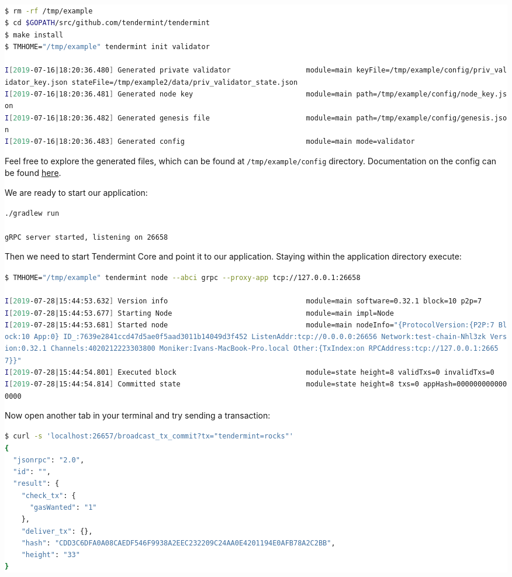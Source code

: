 ```bash
$ rm -rf /tmp/example
$ cd $GOPATH/src/github.com/tendermint/tendermint
$ make install
$ TMHOME="/tmp/example" tendermint init validator

I[2019-07-16|18:20:36.480] Generated private validator                  module=main keyFile=/tmp/example/config/priv_validator_key.json stateFile=/tmp/example2/data/priv_validator_state.json
I[2019-07-16|18:20:36.481] Generated node key                           module=main path=/tmp/example/config/node_key.json
I[2019-07-16|18:20:36.482] Generated genesis file                       module=main path=/tmp/example/config/genesis.json
I[2019-07-16|18:20:36.483] Generated config                             module=main mode=validator
```

Feel free to explore the generated files, which can be found at
`/tmp/example/config` directory. Documentation on the config can be found
[here](./tendermint-core/configuration.html).

We are ready to start our application:

```bash
./gradlew run

gRPC server started, listening on 26658
```

Then we need to start Tendermint Core and point it to our application. Staying
within the application directory execute:

```bash
$ TMHOME="/tmp/example" tendermint node --abci grpc --proxy-app tcp://127.0.0.1:26658

I[2019-07-28|15:44:53.632] Version info                                 module=main software=0.32.1 block=10 p2p=7
I[2019-07-28|15:44:53.677] Starting Node                                module=main impl=Node
I[2019-07-28|15:44:53.681] Started node                                 module=main nodeInfo="{ProtocolVersion:{P2P:7 Block:10 App:0} ID_:7639e2841ccd47d5ae0f5aad3011b14049d3f452 ListenAddr:tcp://0.0.0.0:26656 Network:test-chain-Nhl3zk Version:0.32.1 Channels:4020212223303800 Moniker:Ivans-MacBook-Pro.local Other:{TxIndex:on RPCAddress:tcp://127.0.0.1:26657}}"
I[2019-07-28|15:44:54.801] Executed block                               module=state height=8 validTxs=0 invalidTxs=0
I[2019-07-28|15:44:54.814] Committed state                              module=state height=8 txs=0 appHash=0000000000000000
```

Now open another tab in your terminal and try sending a transaction:

```bash
$ curl -s 'localhost:26657/broadcast_tx_commit?tx="tendermint=rocks"'
{
  "jsonrpc": "2.0",
  "id": "",
  "result": {
    "check_tx": {
      "gasWanted": "1"
    },
    "deliver_tx": {},
    "hash": "CDD3C6DFA0A08CAEDF546F9938A2EEC232209C24AA0E4201194E0AFB78A2C2BB",
    "height": "33"
}
```

